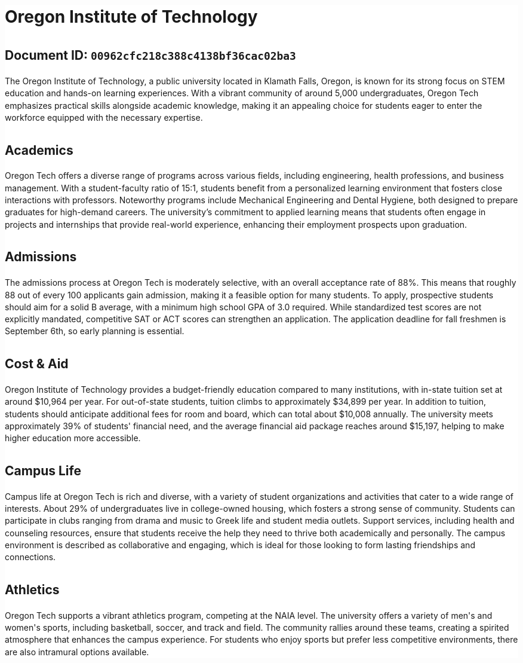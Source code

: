 # Oregon Institute of Technology

**Document ID:** `00962cfc218c388c4138bf36cac02ba3`
---

The Oregon Institute of Technology, a public university located in Klamath Falls, Oregon, is known for its strong focus on STEM education and hands-on learning experiences. With a vibrant community of around 5,000 undergraduates, Oregon Tech emphasizes practical skills alongside academic knowledge, making it an appealing choice for students eager to enter the workforce equipped with the necessary expertise.

## Academics
Oregon Tech offers a diverse range of programs across various fields, including engineering, health professions, and business management. With a student-faculty ratio of 15:1, students benefit from a personalized learning environment that fosters close interactions with professors. Noteworthy programs include Mechanical Engineering and Dental Hygiene, both designed to prepare graduates for high-demand careers. The university’s commitment to applied learning means that students often engage in projects and internships that provide real-world experience, enhancing their employment prospects upon graduation.

## Admissions
The admissions process at Oregon Tech is moderately selective, with an overall acceptance rate of 88%. This means that roughly 88 out of every 100 applicants gain admission, making it a feasible option for many students. To apply, prospective students should aim for a solid B average, with a minimum high school GPA of 3.0 required. While standardized test scores are not explicitly mandated, competitive SAT or ACT scores can strengthen an application. The application deadline for fall freshmen is September 6th, so early planning is essential.

## Cost & Aid
Oregon Institute of Technology provides a budget-friendly education compared to many institutions, with in-state tuition set at around $10,964 per year. For out-of-state students, tuition climbs to approximately $34,899 per year. In addition to tuition, students should anticipate additional fees for room and board, which can total about $10,008 annually. The university meets approximately 39% of students' financial need, and the average financial aid package reaches around $15,197, helping to make higher education more accessible.

## Campus Life
Campus life at Oregon Tech is rich and diverse, with a variety of student organizations and activities that cater to a wide range of interests. About 29% of undergraduates live in college-owned housing, which fosters a strong sense of community. Students can participate in clubs ranging from drama and music to Greek life and student media outlets. Support services, including health and counseling resources, ensure that students receive the help they need to thrive both academically and personally. The campus environment is described as collaborative and engaging, which is ideal for those looking to form lasting friendships and connections.

## Athletics
Oregon Tech supports a vibrant athletics program, competing at the NAIA level. The university offers a variety of men's and women's sports, including basketball, soccer, and track and field. The community rallies around these teams, creating a spirited atmosphere that enhances the campus experience. For students who enjoy sports but prefer less competitive environments, there are also intramural options available.

